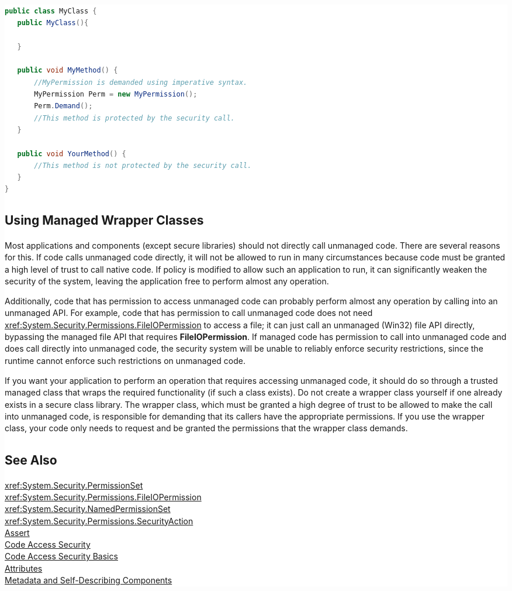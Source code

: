 ```csharp  
public class MyClass {  
   public MyClass(){  
  
   }  
  
   public void MyMethod() {  
       //MyPermission is demanded using imperative syntax.  
       MyPermission Perm = new MyPermission();  
       Perm.Demand();  
       //This method is protected by the security call.  
   }  
  
   public void YourMethod() {  
       //This method is not protected by the security call.  
   }  
}  
```  
  
## Using Managed Wrapper Classes  
 Most applications and components (except secure libraries) should not directly call unmanaged code. There are several reasons for this. If code calls unmanaged code directly, it will not be allowed to run in many circumstances because code must be granted a high level of trust to call native code. If policy is modified to allow such an application to run, it can significantly weaken the security of the system, leaving the application free to perform almost any operation.  
  
 Additionally, code that has permission to access unmanaged code can probably perform almost any operation by calling into an unmanaged API. For example, code that has permission to call unmanaged code does not need <xref:System.Security.Permissions.FileIOPermission> to access a file; it can just call an unmanaged (Win32) file API directly, bypassing the managed file API that requires **FileIOPermission**. If managed code has permission to call into unmanaged code and does call directly into unmanaged code, the security system will be unable to reliably enforce security restrictions, since the runtime cannot enforce such restrictions on unmanaged code.  
  
 If you want your application to perform an operation that requires accessing unmanaged code, it should do so through a trusted managed class that wraps the required functionality (if such a class exists). Do not create a wrapper class yourself if one already exists in a secure class library. The wrapper class, which must be granted a high degree of trust to be allowed to make the call into unmanaged code, is responsible for demanding that its callers have the appropriate permissions. If you use the wrapper class, your code only needs to request and be granted the permissions that the wrapper class demands.  
  
## See Also  
 <xref:System.Security.PermissionSet>   
 <xref:System.Security.Permissions.FileIOPermission>   
 <xref:System.Security.NamedPermissionSet>   
 <xref:System.Security.Permissions.SecurityAction>   
 [Assert](../../../docs/framework/misc/using-the-assert-method.md)   
 [Code Access Security](../../../docs/framework/misc/code-access-security.md)   
 [Code Access Security Basics](../../../docs/framework/misc/code-access-security-basics.md)   
 [Attributes](../../../docs/standard/attributes/index.md)   
 [Metadata and Self-Describing Components](../../../docs/standard/metadata-and-self-describing-components.md)
